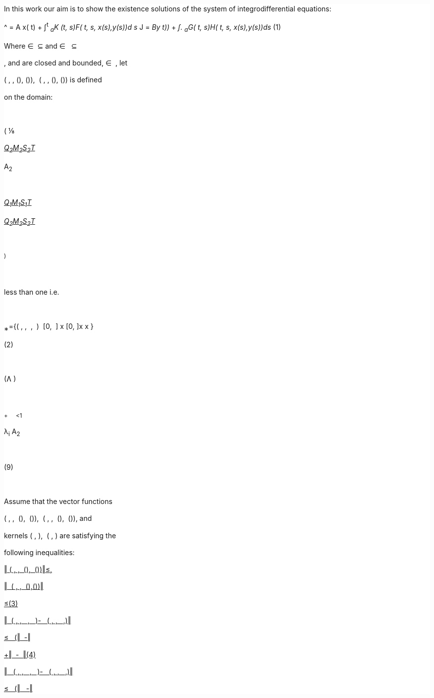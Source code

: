 <p><span class="font8">In this work our aim is to show the existence solutions of the system of integrodifferential equations:</span></p>
<p><span class="font8">^ = A x( t) + ∫<sup>t</sup> </span><span class="font8" style="font-style:italic;"><sub>a</sub>K (t, s)F( t, s, x(s),y(s))d s </span><span class="font8">J = </span><span class="font8" style="font-style:italic;">By t))</span><span class="font8"> + </span><span class="font8" style="font-style:italic;">∫. <sub>a</sub>G( t, s)H( t, s, x(s),y(s))ds </span><span class="font7">(1)</span></p>
<div>
<p><span class="font8">Where </span><span class="font4">∈</span><span class="font8"> &nbsp;</span><span class="font4">⊆</span><span class="font8"> and </span><span class="font4">∈</span><span class="font8"> &nbsp;&nbsp;</span><span class="font4">⊆</span></p>
<p><span class="font8">, and are closed and bounded, </span><span class="font4">∈</span><span class="font8"> &nbsp;, let</span></p>
<p><span class="font8">( , , (), ()), &nbsp;( , , (), ()) is defined</span></p>
<p><span class="font8">on the domain:</span></p>
</div><br clear="all">
<div>
<p><span class="font8">(</span><span class="font0"> ⅛</span></p>
<p><span class="font5" style="font-style:italic;text-decoration:underline;">Q<sub>2</sub>M<sub>2</sub>S<sub>2</sub>T</span></p>
<p><span class="font7">A<sub>2</sub></span></p>
</div><br clear="all">
<div>
<p><span class="font5" style="font-style:italic;text-decoration:underline;">Q<sub>1</sub>M<sub>1</sub>S<sub>1</sub>T</span></p>
<p><span class="font5" style="font-style:italic;text-decoration:underline;">Q<sub>2</sub>M<sub>2</sub>S<sub>2</sub>T</span></p>
</div><br clear="all">
<div>
<p><span class="font8"><sup>)</sup></span></p>
</div><br clear="all">
<div>
<p><span class="font8">less than one i.e.</span></p>
</div><br clear="all">
<div>
<p><span class="font8"><sub>∗</sub>={( , , &nbsp;, &nbsp;) &nbsp;[0, &nbsp;] x [0, ]x x }</span></p>
<p><span class="font8">(2)</span></p>
</div><br clear="all">
<div>
<p><span class="font8">(Ʌ )</span></p>
</div><br clear="all">
<div>
<p><span class="font8"><sub>+ &nbsp;&nbsp;&nbsp;&nbsp;&lt;1</sub></span></p>
<p><span class="font7">λ<sub>i</sub> A<sub>2</sub></span></p>
</div><br clear="all">
<div>
<p><span class="font8">(9)</span></p>
</div><br clear="all">
<div>
<p><span class="font8">Assume that the vector functions</span></p>
<p><span class="font8">( , , &nbsp;(), &nbsp;()), &nbsp;( , , &nbsp;(), &nbsp;()), and</span></p>
<p><span class="font8">kernels ( , ), &nbsp;( , ) are satisfying the</span></p>
<p><span class="font8">following inequalities:</span></p>
<p><a href="#bookmark4"><span class="font8">‖ ( , , &nbsp;(), &nbsp;())‖≤,</span></a></p>
<p><a href="#bookmark5"><span class="font8">‖ &nbsp;( , , &nbsp;(),())‖</span></a></p>
<p><a href="#bookmark6"><span class="font8">≤(3)</span></a></p>
<p><a href="#bookmark7"><span class="font8">‖ &nbsp;( , , &nbsp;&nbsp;, &nbsp;&nbsp;)- &nbsp;&nbsp;( , , &nbsp;&nbsp;,)‖</span></a></p>
<p><a href="#bookmark8"><span class="font8">≤ &nbsp;&nbsp;(‖ &nbsp;-‖</span></a></p>
<p><a href="#bookmark9"><span class="font8">+‖ &nbsp;- &nbsp;‖(4)</span></a></p>
<p><a href="#bookmark10"><span class="font8">‖ &nbsp;&nbsp;( , , &nbsp;&nbsp;, &nbsp;&nbsp;)- &nbsp;&nbsp;( , , &nbsp;&nbsp;,)‖</span></a></p>
<p><a href="#bookmark11"><span class="font8">≤ &nbsp;&nbsp;(‖ &nbsp;&nbsp;-‖</span></a></p>